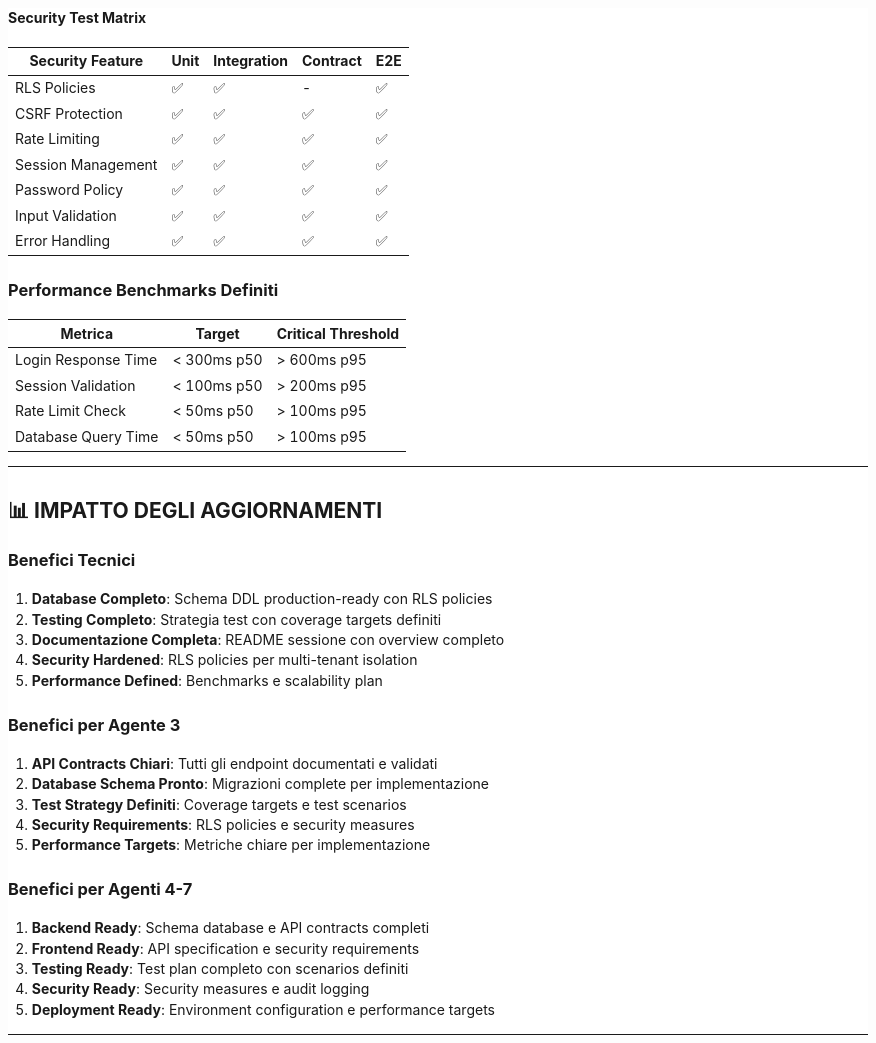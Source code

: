 #### Security Test Matrix
| Security Feature | Unit | Integration | Contract | E2E |
|------------------|------|-------------|----------|-----|
| RLS Policies | ✅ | ✅ | - | ✅ |
| CSRF Protection | ✅ | ✅ | ✅ | ✅ |
| Rate Limiting | ✅ | ✅ | ✅ | ✅ |
| Session Management | ✅ | ✅ | ✅ | ✅ |
| Password Policy | ✅ | ✅ | ✅ | ✅ |
| Input Validation | ✅ | ✅ | ✅ | ✅ |
| Error Handling | ✅ | ✅ | ✅ | ✅ |

### Performance Benchmarks Definiti

| Metrica | Target | Critical Threshold |
|---------|--------|-------------------|
| Login Response Time | < 300ms p50 | > 600ms p95 |
| Session Validation | < 100ms p50 | > 200ms p95 |
| Rate Limit Check | < 50ms p50 | > 100ms p95 |
| Database Query Time | < 50ms p50 | > 100ms p95 |

---

## 📊 IMPATTO DEGLI AGGIORNAMENTI

### Benefici Tecnici
1. **Database Completo**: Schema DDL production-ready con RLS policies
2. **Testing Completo**: Strategia test con coverage targets definiti
3. **Documentazione Completa**: README sessione con overview completo
4. **Security Hardened**: RLS policies per multi-tenant isolation
5. **Performance Defined**: Benchmarks e scalability plan

### Benefici per Agente 3
1. **API Contracts Chiari**: Tutti gli endpoint documentati e validati
2. **Database Schema Pronto**: Migrazioni complete per implementazione
3. **Test Strategy Definiti**: Coverage targets e test scenarios
4. **Security Requirements**: RLS policies e security measures
5. **Performance Targets**: Metriche chiare per implementazione

### Benefici per Agenti 4-7
1. **Backend Ready**: Schema database e API contracts completi
2. **Frontend Ready**: API specification e security requirements
3. **Testing Ready**: Test plan completo con scenarios definiti
4. **Security Ready**: Security measures e audit logging
5. **Deployment Ready**: Environment configuration e performance targets

---